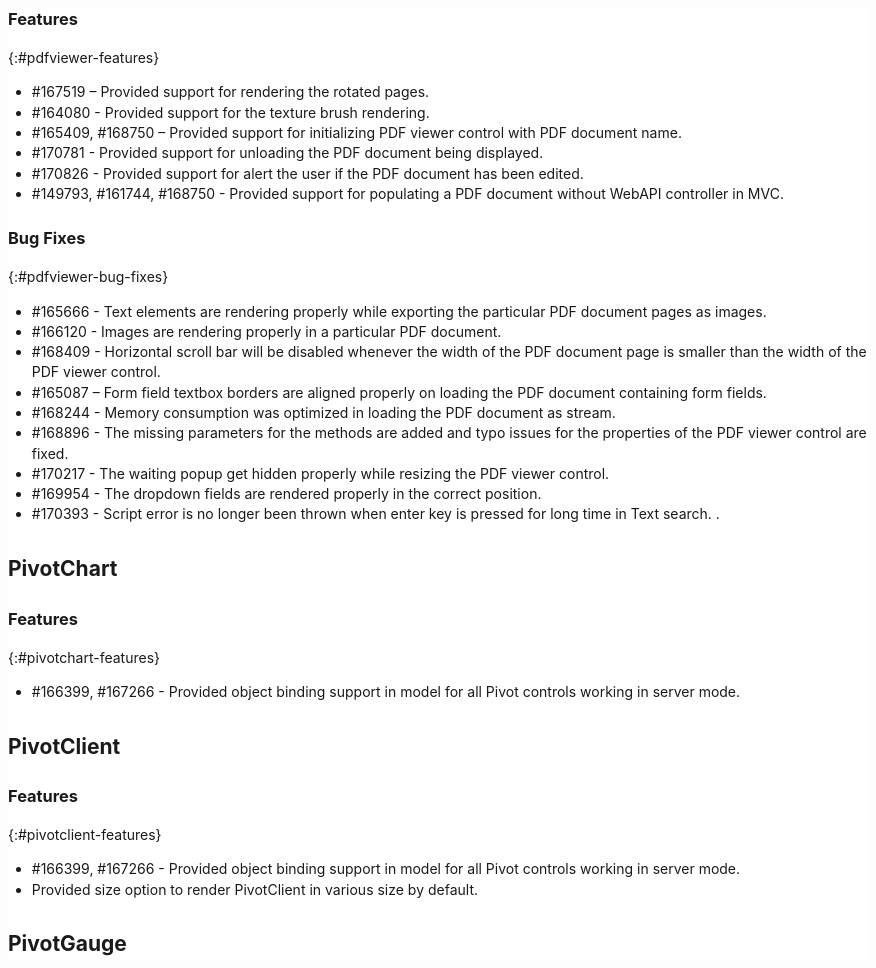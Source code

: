 ### Features 
{:#pdfviewer-features}

* \#167519 – Provided support for rendering the rotated pages.
* \#164080 - Provided support for the texture brush rendering.
* \#165409, #168750 – Provided support for initializing PDF viewer control with PDF document name.
* \#170781 - Provided support for unloading the PDF document being displayed.
* \#170826 - Provided support for alert the user if the PDF document has been edited.
* \#149793, #161744, #168750 - Provided support for populating a PDF document without WebAPI controller in MVC.


### Bug Fixes
{:#pdfviewer-bug-fixes}

* \#165666 - Text elements are rendering properly while exporting the particular PDF document pages as images.
* \#166120 - Images are rendering properly in a particular PDF document.
* \#168409 - Horizontal scroll bar will be disabled whenever the width of the PDF document page is smaller than the width of the PDF viewer control.
* \#165087 – Form field textbox borders are aligned properly on loading the PDF document containing form fields.
* \#168244 - Memory consumption was optimized in loading the PDF document as stream.
* \#168896 - The missing parameters for the methods are added and typo issues for the properties of the PDF viewer control are fixed.
* \#170217 - The waiting popup get hidden properly while resizing the PDF viewer control.
* \#169954 - The dropdown fields are rendered properly in the correct position.
* \#170393 - Script error is no longer been thrown when enter key is pressed for long time in Text search.
.


## PivotChart

### Features
{:#pivotchart-features}

* \#166399, #167266 - Provided object binding support in model for all Pivot controls working in server mode.
## PivotClient

### Features
{:#pivotclient-features}

* \#166399, #167266 - Provided object binding support in model for all Pivot controls working in server mode.
*  Provided size option to render PivotClient in various size by default. 


## PivotGauge

